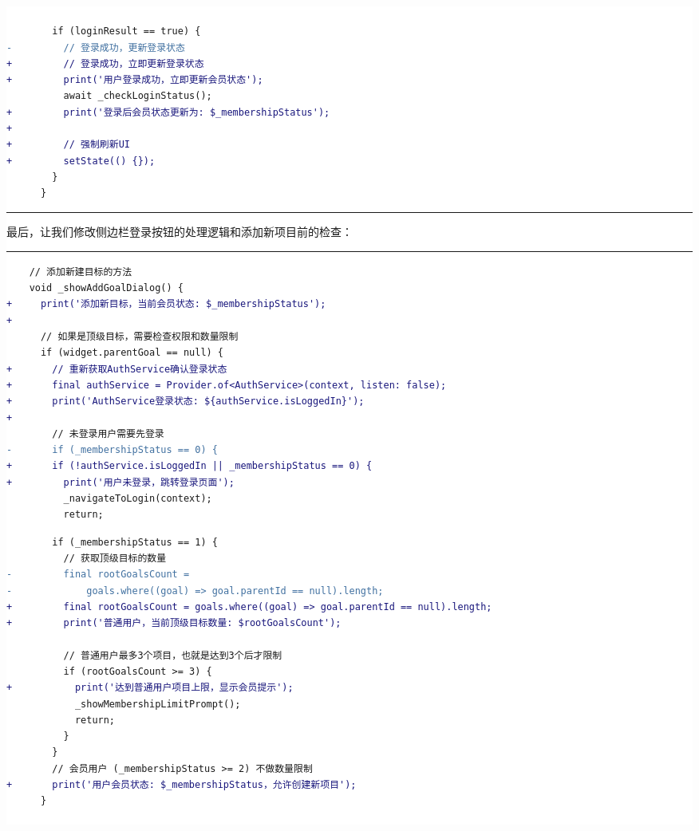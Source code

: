 ```diff
  
        if (loginResult == true) {
-         // 登录成功，更新登录状态
+         // 登录成功，立即更新登录状态
+         print('用户登录成功，立即更新会员状态');
          await _checkLoginStatus();
+         print('登录后会员状态更新为: $_membershipStatus');
+         
+         // 强制刷新UI
+         setState(() {});
        }
      }
```

---

最后，让我们修改侧边栏登录按钮的处理逻辑和添加新项目前的检查：

---

```diff
    // 添加新建目标的方法
    void _showAddGoalDialog() {
+     print('添加新目标，当前会员状态: $_membershipStatus');
+     
      // 如果是顶级目标，需要检查权限和数量限制
      if (widget.parentGoal == null) {
+       // 重新获取AuthService确认登录状态
+       final authService = Provider.of<AuthService>(context, listen: false);
+       print('AuthService登录状态: ${authService.isLoggedIn}');
+       
        // 未登录用户需要先登录
-       if (_membershipStatus == 0) {
+       if (!authService.isLoggedIn || _membershipStatus == 0) {
+         print('用户未登录，跳转登录页面');
          _navigateToLogin(context);
          return;
```

```diff
        if (_membershipStatus == 1) {
          // 获取顶级目标的数量
-         final rootGoalsCount =
-             goals.where((goal) => goal.parentId == null).length;
+         final rootGoalsCount = goals.where((goal) => goal.parentId == null).length;
+         print('普通用户，当前顶级目标数量: $rootGoalsCount');
          
          // 普通用户最多3个项目，也就是达到3个后才限制
          if (rootGoalsCount >= 3) {
+           print('达到普通用户项目上限，显示会员提示');
            _showMembershipLimitPrompt();
            return;
          }
        }
        // 会员用户 (_membershipStatus >= 2) 不做数量限制
+       print('用户会员状态: $_membershipStatus，允许创建新项目');
      }
  
```
